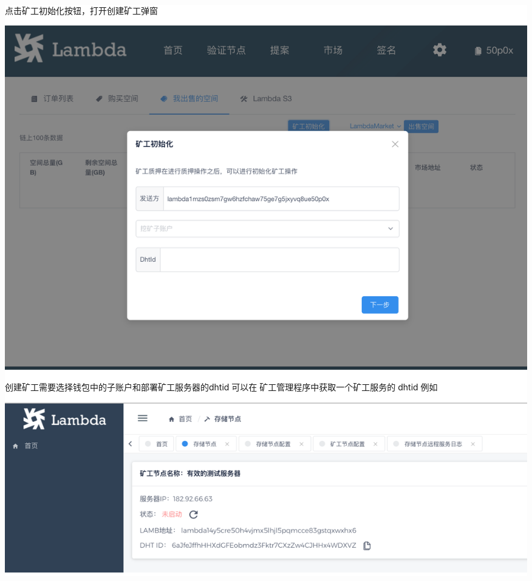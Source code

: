 点击矿工初始化按钮，打开创建矿工弹窗

![avatar](img/marketd2.png)

创建矿工需要选择钱包中的子账户和部署矿工服务器的dhtid
可以在 矿工管理程序中获取一个矿工服务的 dhtid
例如

![avatar](img/marketd3.png)
